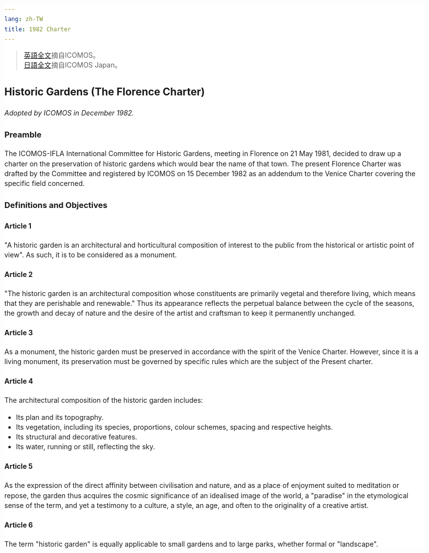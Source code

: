 ```yaml
---
lang: zh-TW
title: 1982 Charter
---
```

> [英語全文](https://www.icomos.org/charters/gardens_e.pdf)摘自ICOMOS。  
> [日語全文](https://icomosjapan.org/static/homepage/charter/charter1982.pdf)摘自ICOMOS Japan。

## Historic Gardens (The Florence Charter)
*Adopted by ICOMOS in December 1982.*

### Preamble
The ICOMOS-IFLA International Committee for Historic Gardens, meeting in Florence on 21 May 1981, decided to draw up a charter on the preservation of historic gardens which would bear the name of that town. The present Florence Charter was drafted by the Committee and registered by ICOMOS on 15 December 1982 as an addendum to the Venice Charter covering the specific field concerned.

### Definitions and Objectives
#### Article 1
"A historic garden is an architectural and horticultural composition of interest to the public from the historical or artistic point of view". As such, it is to be considered as a monument.

#### Article 2
"The historic garden is an architectural composition whose constituents are primarily vegetal and therefore living, which means that they are perishable and renewable." Thus its appearance reflects the perpetual balance between the cycle of the seasons, the growth and decay of nature and the desire of the artist and craftsman to keep it permanently unchanged.

#### Article 3
As a monument, the historic garden must be preserved in accordance with the spirit of the Venice Charter. However, since it is a living monument, its preservation must be governed by specific rules which are the subject of the Present charter.

#### Article 4
The architectural composition of the historic garden includes:
- Its plan and its topography.
- Its vegetation, including its species, proportions, colour schemes, spacing and respective heights.
- Its structural and decorative features.
- Its water, running or still, reflecting the sky.

#### Article 5
As the expression of the direct affinity between civilisation and nature, and as a place of enjoyment suited to meditation or repose, the garden thus acquires the cosmic significance of an idealised image of the world, a "paradise" in the etymological sense of the term, and yet a testimony to a culture, a style, an age, and often to the originality of a creative artist.

#### Article 6
The term "historic garden" is equally applicable to small gardens and to large parks, whether formal or "landscape".
